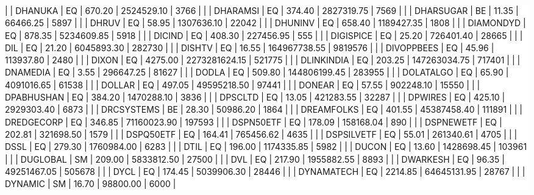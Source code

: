 |  | DHANUKA | EQ | 670.20 | 2524529.10 | 3766 |
|  | DHARAMSI | EQ | 374.40 | 2827319.75 | 7569 |
|  | DHARSUGAR | BE | 11.35 | 66466.25 | 5897 |
|  | DHRUV | EQ | 58.95 | 1307636.10 | 22042 |
|  | DHUNINV | EQ | 658.40 | 1189427.35 | 1808 |
|  | DIAMONDYD | EQ | 878.35 | 5234609.85 | 5918 |
|  | DICIND | EQ | 408.30 | 227456.95 | 555 |
|  | DIGISPICE | EQ | 25.20 | 726401.40 | 28665 |
|  | DIL | EQ | 21.20 | 6045893.30 | 282730 |
|  | DISHTV | EQ | 16.55 | 164967738.55 | 9819576 |
|  | DIVOPPBEES | EQ | 45.96 | 113937.80 | 2480 |
|  | DIXON | EQ | 4275.00 | 2273281624.15 | 521775 |
|  | DLINKINDIA | EQ | 203.25 | 147263034.75 | 717401 |
|  | DNAMEDIA | EQ | 3.55 | 296647.25 | 81627 |
|  | DODLA | EQ | 509.80 | 144806199.45 | 283955 |
|  | DOLATALGO | EQ | 65.90 | 4091016.65 | 61538 |
|  | DOLLAR | EQ | 497.05 | 49595218.50 | 97441 |
|  | DONEAR | EQ | 57.55 | 902248.10 | 15550 |
|  | DPABHUSHAN | EQ | 384.20 | 1470288.10 | 3836 |
|  | DPSCLTD | EQ | 13.05 | 421283.55 | 32287 |
|  | DPWIRES | EQ | 425.10 | 2929303.40 | 6873 |
|  | DRCSYSTEMS | BE | 28.30 | 50986.20 | 1864 |
|  | DREAMFOLKS | EQ | 401.55 | 45387458.40 | 111891 |
|  | DREDGECORP | EQ | 346.85 | 71160023.90 | 197593 |
|  | DSPN50ETF | EQ | 178.09 | 158168.04 | 890 |
|  | DSPNEWETF | EQ | 202.81 | 321698.50 | 1579 |
|  | DSPQ50ETF | EQ | 164.41 | 765456.62 | 4635 |
|  | DSPSILVETF | EQ | 55.01 | 261340.61 | 4705 |
|  | DSSL | EQ | 279.30 | 1760984.00 | 6283 |
|  | DTIL | EQ | 196.00 | 1174335.85 | 5982 |
|  | DUCON | EQ | 13.60 | 1428698.45 | 103961 |
|  | DUGLOBAL | SM | 209.00 | 5833812.50 | 27500 |
|  | DVL | EQ | 217.90 | 1955882.55 | 8893 |
|  | DWARKESH | EQ | 96.35 | 49251467.05 | 505678 |
|  | DYCL | EQ | 174.45 | 5039906.30 | 28446 |
|  | DYNAMATECH | EQ | 2214.85 | 64645131.95 | 28767 |
|  | DYNAMIC | SM | 16.70 | 98800.00 | 6000 |